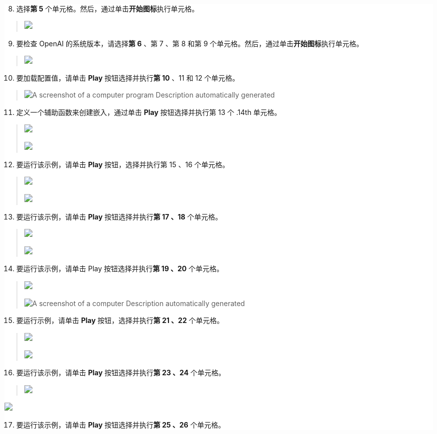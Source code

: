 8.  选择**第 5** 个单元格。然后，通过单击**开始图标**执行单元格。

> ![](./media/image46.png)

9.  要检查 OpenAI 的系统版本，请选择**第 6** 、第 7 、第 8 和第 9
    个单元格。然后，通过单击**开始图标**执行单元格。

> ![](./media/image47.png)

10. 要加载配置值，请单击 **Play** 按钮选择并执行**第 10** 、11 和 12
    个单元格。

> ![A screenshot of a computer program Description automatically
> generated](./media/image48.png)

11. 定义一个辅助函数来创建嵌入，通过单击 **Play** 按钮选择并执行第 13 个
    .14th 单元格。

> ![](./media/image49.png)
>
> ![](./media/image50.png)

12. 要运行该示例，请单击 **Play** 按钮，选择并执行第 15 、16 个单元格。

> ![](./media/image51.png)
>
> ![](./media/image52.png)

13. 要运行该示例，请单击 **Play** 按钮选择并执行**第 17 、18**
    个单元格。

> ![](./media/image53.png)
>
> ![](./media/image54.png)

14. 要运行该示例，请单击 Play 按钮选择并执行**第 19 、20** 个单元格。

> ![](./media/image55.png)
>
> ![A screenshot of a computer Description automatically
> generated](./media/image56.png)

15. 要运行示例，请单击 **Play** 按钮，选择并执行**第 21 、22**
    个单元格。

> ![](./media/image57.png)
>
> ![](./media/image58.png)

16. 要运行该示例，请单击 **Play** 按钮选择并执行**第 23 、24**
    个单元格。

> ![](./media/image59.png)

![](./media/image60.png)

17. 要运行该示例，请单击 **Play** 按钮选择并执行**第 25 、26**
    个单元格。
